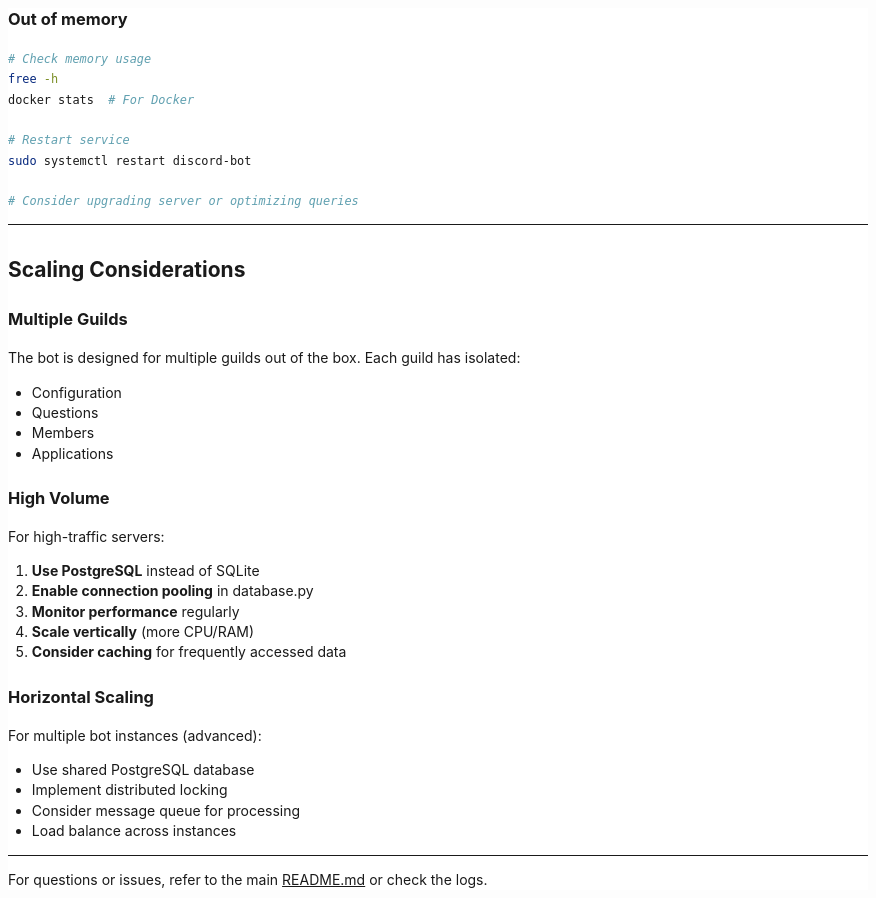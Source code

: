 ### Out of memory

```bash
# Check memory usage
free -h
docker stats  # For Docker

# Restart service
sudo systemctl restart discord-bot

# Consider upgrading server or optimizing queries
```

---

## Scaling Considerations

### Multiple Guilds

The bot is designed for multiple guilds out of the box. Each guild has isolated:
- Configuration
- Questions
- Members
- Applications

### High Volume

For high-traffic servers:

1. **Use PostgreSQL** instead of SQLite
2. **Enable connection pooling** in database.py
3. **Monitor performance** regularly
4. **Scale vertically** (more CPU/RAM)
5. **Consider caching** for frequently accessed data

### Horizontal Scaling

For multiple bot instances (advanced):
- Use shared PostgreSQL database
- Implement distributed locking
- Consider message queue for processing
- Load balance across instances

---

For questions or issues, refer to the main [README.md](README.md) or check the logs.